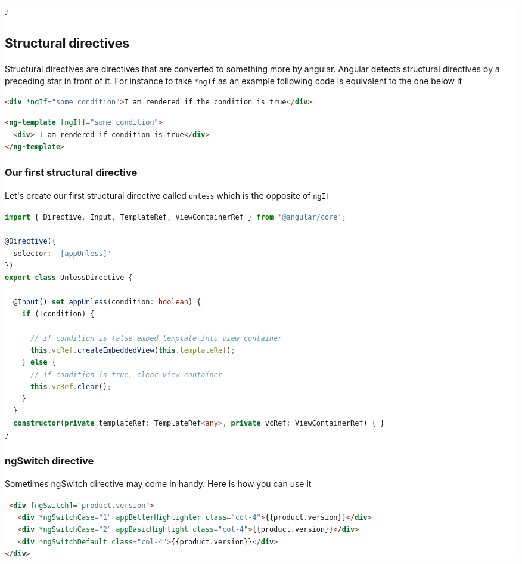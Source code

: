 ```typescript
}
```

## Structural directives

Structural directives are directives that are converted to something more by angular. Angular detects structural directives by a preceding star in front of it. For instance to take ```*ngIf``` as an example following code is equivalent to the one below it

```html
<div *ngIf="some condition">I am rendered if the condition is true</div>
```

```html
<ng-template [ngIf]="some condition">
  <div> I am rendered if condition is true</div>
</ng-template>
```

### Our first structural directive

Let's create our first structural directive called ```unless``` which is the opposite of ```ngIf``` 

```typescript
import { Directive, Input, TemplateRef, ViewContainerRef } from '@angular/core';

@Directive({
  selector: '[appUnless]'
})
export class UnlessDirective {

  @Input() set appUnless(condition: boolean) {
    if (!condition) {

      // if condition is false embed template into view container
      this.vcRef.createEmbeddedView(this.templateRef);
    } else {
      // if condition is true, clear view container
      this.vcRef.clear();
    }
  }
  constructor(private templateRef: TemplateRef<any>, private vcRef: ViewContainerRef) { }
}
```

### ngSwitch directive

Sometimes ngSwitch directive may come in handy. Here is how you can use it

```html
 <div [ngSwitch]="product.version">
   <div *ngSwitchCase="1" appBetterHighlighter class="col-4">{{product.version}}</div>
   <div *ngSwitchCase="2" appBasicHighlight class="col-4">{{product.version}}</div>
   <div *ngSwitchDefault class="col-4">{{product.version}}</div>
</div>
```

